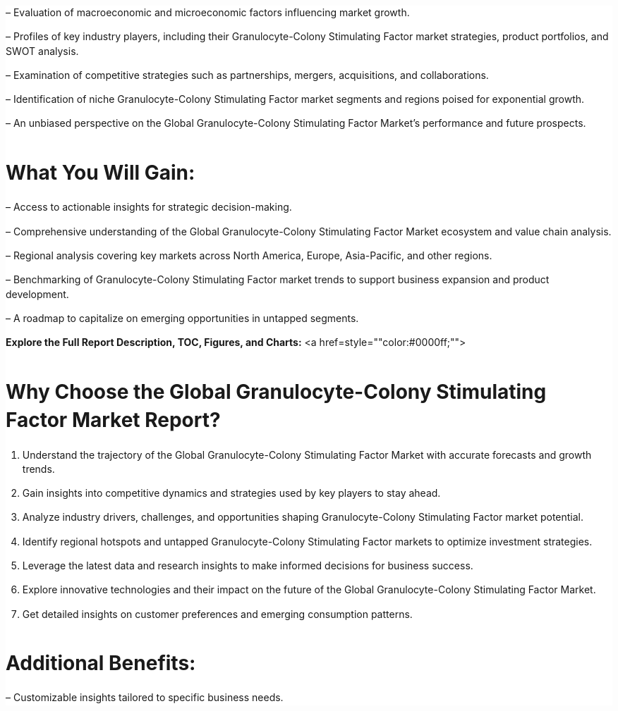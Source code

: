 – Evaluation of macroeconomic and microeconomic factors influencing market growth.

– Profiles of key industry players, including their Granulocyte-Colony Stimulating Factor market strategies, product portfolios, and SWOT analysis.

– Examination of competitive strategies such as partnerships, mergers, acquisitions, and collaborations.

– Identification of niche Granulocyte-Colony Stimulating Factor market segments and regions poised for exponential growth.

– An unbiased perspective on the Global Granulocyte-Colony Stimulating Factor Market’s performance and future prospects.

# <strong>What You Will Gain:</strong>

– Access to actionable insights for strategic decision-making.

– Comprehensive understanding of the Global Granulocyte-Colony Stimulating Factor Market ecosystem and value chain analysis.

– Regional analysis covering key markets across North America, Europe, Asia-Pacific, and other regions.

– Benchmarking of Granulocyte-Colony Stimulating Factor market trends to support business expansion and product development.

– A roadmap to capitalize on emerging opportunities in untapped segments.

<strong>Explore the Full Report Description, TOC, Figures, and Charts:</strong>
<a href=style=""color:#0000ff;""></a>

# <strong>Why Choose the Global Granulocyte-Colony Stimulating Factor Market Report?</strong>

1. Understand the trajectory of the Global Granulocyte-Colony Stimulating Factor Market with accurate forecasts and growth trends.

2. Gain insights into competitive dynamics and strategies used by key players to stay ahead.

3. Analyze industry drivers, challenges, and opportunities shaping Granulocyte-Colony Stimulating Factor market potential.

4. Identify regional hotspots and untapped Granulocyte-Colony Stimulating Factor markets to optimize investment strategies.

5. Leverage the latest data and research insights to make informed decisions for business success.

6. Explore innovative technologies and their impact on the future of the Global Granulocyte-Colony Stimulating Factor Market.

7. Get detailed insights on customer preferences and emerging consumption patterns.

# <strong>Additional Benefits:</strong>

– Customizable insights tailored to specific business needs.
